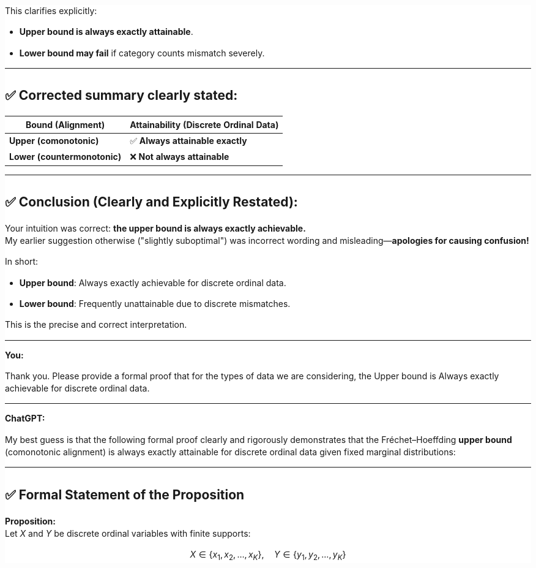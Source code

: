 
This clarifies explicitly:

* **Upper bound is always exactly attainable**.
    
* **Lower bound may fail** if category counts mismatch severely.
    

* * *

✅ **Corrected summary clearly stated**:
---------------------------------------

| Bound (Alignment) | Attainability (Discrete Ordinal Data) |
| --- | --- |
| **Upper (comonotonic)** | ✅ **Always attainable exactly** |
| **Lower (countermonotonic)** | ❌ **Not always attainable** |

* * *

✅ **Conclusion (Clearly and Explicitly Restated)**:
---------------------------------------------------

Your intuition was correct: **the upper bound is always exactly achievable.**  
My earlier suggestion otherwise ("slightly suboptimal") was incorrect wording and misleading—**apologies for causing confusion!**

In short:

* **Upper bound**: Always exactly achievable for discrete ordinal data.
    
* **Lower bound**: Frequently unattainable due to discrete mismatches.
    

This is the precise and correct interpretation.

* * *

**You:**

Thank you.  Please provide a formal proof that for the types of data we are considering, the Upper bound is Always exactly achievable for discrete ordinal data.

* * *

**ChatGPT:**

My best guess is that the following formal proof clearly and rigorously demonstrates that the Fréchet–Hoeffding **upper bound** (comonotonic alignment) is always exactly attainable for discrete ordinal data given fixed marginal distributions:

* * *

✅ **Formal Statement of the Proposition**
-----------------------------------------

**Proposition:**  
Let $X$ and $Y$ be discrete ordinal variables with finite supports:

$$X \in \{x_1, x_2, \dots, x_{K}\}, \quad Y \in \{y_1, y_2, \dots, y_{K}\}$$

